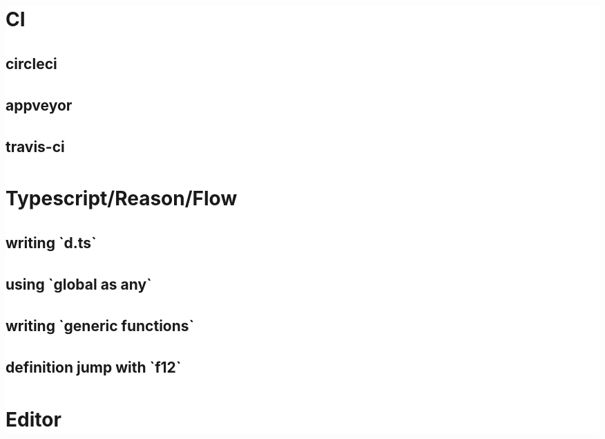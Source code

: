 
<a id="org506f34b"></a>

# CI


<a id="orgc7ba05c"></a>

## circleci


<a id="org97f3497"></a>

## appveyor


<a id="orgcd34256"></a>

## travis-ci


<a id="org8ea8a00"></a>

# Typescript/Reason/Flow


<a id="org94d1336"></a>

## writing \`d.ts\`


<a id="orgeb291c3"></a>

## using \`global as any\`


<a id="org8acd318"></a>

## writing \`generic functions\`


<a id="org0377f17"></a>

## definition jump with \`f12\`


<a id="org21c55a3"></a>

# Editor


<a id="org6865211"></a>
